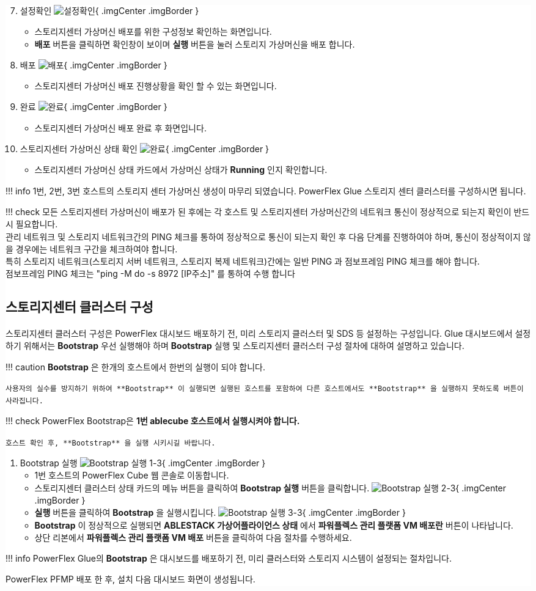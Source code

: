 7. 설정확인
    ![설정확인](../assets/images/install-guide-powerflex-glue-46.png){ .imgCenter .imgBorder }
    - 스토리지센터 가상머신 배포를 위한 구성정보 확인하는 화면입니다.
    - **배포** 버튼을 클릭하면 확인창이 보이며 **실행** 버튼을 눌러 스토리지 가상머신을 배포 합니다.

8. 배포
    ![배포](../assets/images/install-guide-powerflex-glue-47.png){ .imgCenter .imgBorder }
    - 스토리지센터 가상머신 배포 진행상황을 확인 할 수 있는 화면입니다.

9. 완료
    ![완료](../assets/images/install-guide-powerflex-glue-48.png){ .imgCenter .imgBorder }
    - 스토리지센터 가상머신 배포 완료 후 화면입니다.

10. 스토리지센터 가상머신 상태 확인
    ![완료](../assets/images/install-guide-powerflex-glue-49.png){ .imgCenter .imgBorder }
    - 스토리지센터 가상머신 상태 카드에서 가상머신 상태가 **Running** 인지 확인합니다.

!!! info
    1번, 2번, 3번 호스트의 스토리지 센터 가상머신 생성이 마무리 되였습니다. PowerFlex Glue 스토리지 센터 클러스터를 구성하시면 됩니다.

!!! check
    모든 스토리지센터 가상머신이 배포가 된 후에는 각 호스트 및 스토리지센터 가상머신간의 네트워크 통신이 정상적으로 되는지 확인이 반드시 필요합니다.</br>
    관리 네트워크 및 스토리지 네트워크간의 PING 체크를 통하여 정상적으로 통신이 되는지 확인 후 다음 단계를 진행하여야 하며, 통신이 정상적이지 않을 경우에는 네트워크 구간을 체크하여야 합니다.</br>
    특히 스토리지 네트워크(스토리지 서버 네트워크, 스토리지 복제 네트워크)간에는 일반 PING 과 점보프레임 PING 체크를 해야 합니다.</br>
    점보프레임 PING 체크는 "ping -M do -s 8972 [IP주소]" 를 통하여 수행 합니다

## 스토리지센터 클러스터 구성
스토리지센터 클러스터 구성은 PowerFlex 대시보드 배포하기 전, 미리 스토리지 클러스터 및 SDS 등 설정하는 구성입니다.
Glue 대시보드에서 설정하기 위해서는 **Bootstrap** 우선 실행해야 하며 **Bootstrap** 실행 및 스토리지센터 클러스터 구성 절차에 대하여 설명하고 있습니다.

!!! caution
    **Bootstrap** 은 한개의 호스트에서 한번의 실행이 되야 합니다.

    사용자의 실수를 방지하기 위하여 **Bootstrap** 이 실행되면 실행된 호스트를 포함하여 다른 호스트에서도 **Bootstrap** 을 실행하지 못하도록 버튼이 사라집니다.

!!! check
    PowerFlex Bootstrap은 **1번 ablecube 호스트에서 실행시켜야 합니다.**

    호스트 확인 후, **Bootstrap** 을 실행 시키시길 바랍니다.

1. Bootstrap 실행
    ![Bootstrap 실행 1-3](../assets/images/install-guide-powerflex-glue-50.png){ .imgCenter .imgBorder }
    - 1번 호스트의 PowerFlex Cube 웹 콘솔로 이동합니다.
    - 스토리지센터 클러스터 상태 카드의 메뉴 버튼을 클릭하여 **Bootstrap 실행** 버튼을 클릭합니다.
    ![Bootstrap 실행 2-3](../assets/images/install-guide-powerflex-glue-51.png){ .imgCenter .imgBorder }
    - **실행** 버튼을 클릭하여 **Bootstrap** 을 실행시킵니다.
    ![Bootstrap 실행 3-3](../assets/images/install-guide-powerflex-glue-52.png){ .imgCenter .imgBorder }
    - **Bootstrap** 이 정상적으로 실행되면 **ABLESTACK 가상어플라이언스 상태** 에서 **파워플렉스 관리 플랫폼 VM 배포란** 버튼이 나타납니다.
    - 상단 리본에서 **파워플렉스 관리 플랫폼 VM 배포** 버튼을 클릭하여 다음 절차를 수행하세요.

!!! info
    PowerFlex Glue의 **Bootstrap** 은 대시보드를 배포하기 전, 미리 클러스터와 스토리지 시스템이 설정되는 절차입니다.


PowerFlex PFMP 배포 한 후, 설치 다음 대시보드 화면이 생성됩니다.
